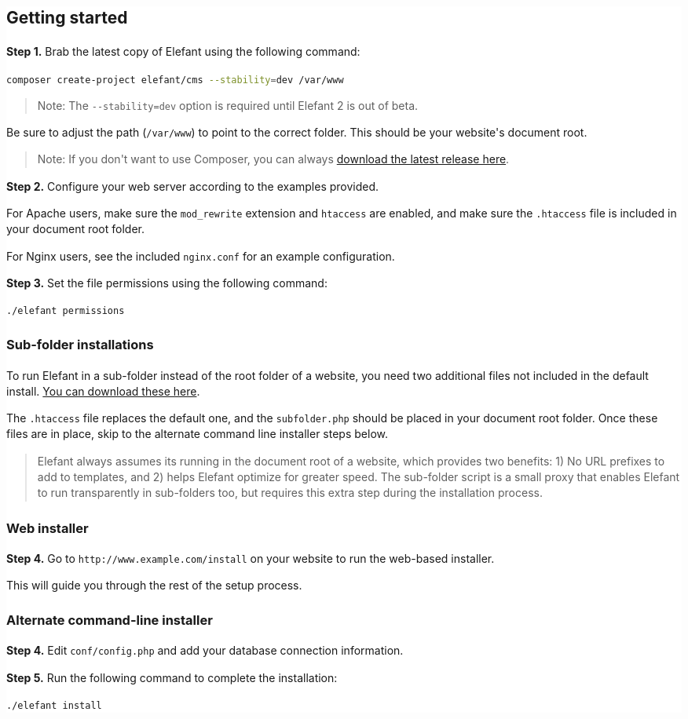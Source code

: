 ## Getting started

**Step 1.** Brab the latest copy of Elefant using the following command:

~~~bash
composer create-project elefant/cms --stability=dev /var/www
~~~

> Note: The `--stability=dev` option is required until Elefant 2 is out of beta.

Be sure to adjust the path (`/var/www`) to point to the correct folder. This should
be your website's document root.

> Note: If you don't want to use Composer, you can always [download the latest release here](https://github.com/jbroadway/elefant/releases).

**Step 2.** Configure your web server according to the examples provided.

For Apache users, make sure the `mod_rewrite` extension and `htaccess` are enabled, and
make sure the `.htaccess` file is included in your document root folder.

For Nginx users, see the included `nginx.conf` for an example configuration.

**Step 3.** Set the file permissions using the following command:

~~~bash
./elefant permissions
~~~

### Sub-folder installations

To run Elefant in a sub-folder instead of the root folder of a website, you need two additional
files not included in the default install. [You can download these here](http://gist.github.com/1558300).

The `.htaccess` file replaces the default one, and the `subfolder.php` should be placed in
your document root folder. Once these files are in place, skip to the alternate command line
installer steps below.

> Elefant always assumes its running in the document root of a website, which provides two
> benefits: 1) No URL prefixes to add to templates, and 2) helps Elefant optimize for greater
> speed. The sub-folder script is a small proxy that enables Elefant to run transparently
> in sub-folders too, but requires this extra step during the installation process.

### Web installer

**Step 4.** Go to `http://www.example.com/install` on your website to run the web-based
installer.

This will guide you through the rest of the setup process.

### Alternate command-line installer

**Step 4.** Edit `conf/config.php` and add your database connection information.

**Step 5.** Run the following command to complete the installation:

~~~bash
./elefant install
~~~
